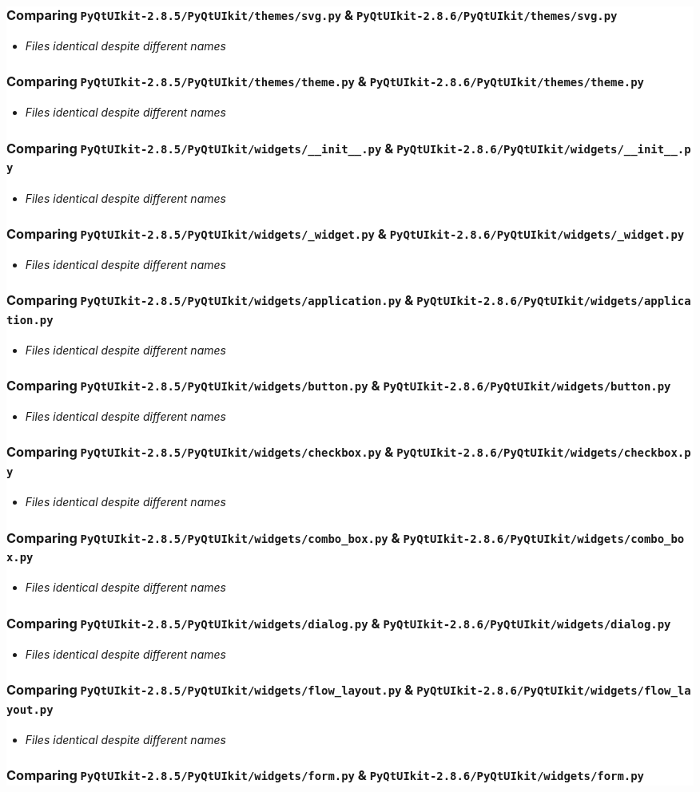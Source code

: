 ### Comparing `PyQtUIkit-2.8.5/PyQtUIkit/themes/svg.py` & `PyQtUIkit-2.8.6/PyQtUIkit/themes/svg.py`

 * *Files identical despite different names*

### Comparing `PyQtUIkit-2.8.5/PyQtUIkit/themes/theme.py` & `PyQtUIkit-2.8.6/PyQtUIkit/themes/theme.py`

 * *Files identical despite different names*

### Comparing `PyQtUIkit-2.8.5/PyQtUIkit/widgets/__init__.py` & `PyQtUIkit-2.8.6/PyQtUIkit/widgets/__init__.py`

 * *Files identical despite different names*

### Comparing `PyQtUIkit-2.8.5/PyQtUIkit/widgets/_widget.py` & `PyQtUIkit-2.8.6/PyQtUIkit/widgets/_widget.py`

 * *Files identical despite different names*

### Comparing `PyQtUIkit-2.8.5/PyQtUIkit/widgets/application.py` & `PyQtUIkit-2.8.6/PyQtUIkit/widgets/application.py`

 * *Files identical despite different names*

### Comparing `PyQtUIkit-2.8.5/PyQtUIkit/widgets/button.py` & `PyQtUIkit-2.8.6/PyQtUIkit/widgets/button.py`

 * *Files identical despite different names*

### Comparing `PyQtUIkit-2.8.5/PyQtUIkit/widgets/checkbox.py` & `PyQtUIkit-2.8.6/PyQtUIkit/widgets/checkbox.py`

 * *Files identical despite different names*

### Comparing `PyQtUIkit-2.8.5/PyQtUIkit/widgets/combo_box.py` & `PyQtUIkit-2.8.6/PyQtUIkit/widgets/combo_box.py`

 * *Files identical despite different names*

### Comparing `PyQtUIkit-2.8.5/PyQtUIkit/widgets/dialog.py` & `PyQtUIkit-2.8.6/PyQtUIkit/widgets/dialog.py`

 * *Files identical despite different names*

### Comparing `PyQtUIkit-2.8.5/PyQtUIkit/widgets/flow_layout.py` & `PyQtUIkit-2.8.6/PyQtUIkit/widgets/flow_layout.py`

 * *Files identical despite different names*

### Comparing `PyQtUIkit-2.8.5/PyQtUIkit/widgets/form.py` & `PyQtUIkit-2.8.6/PyQtUIkit/widgets/form.py`
